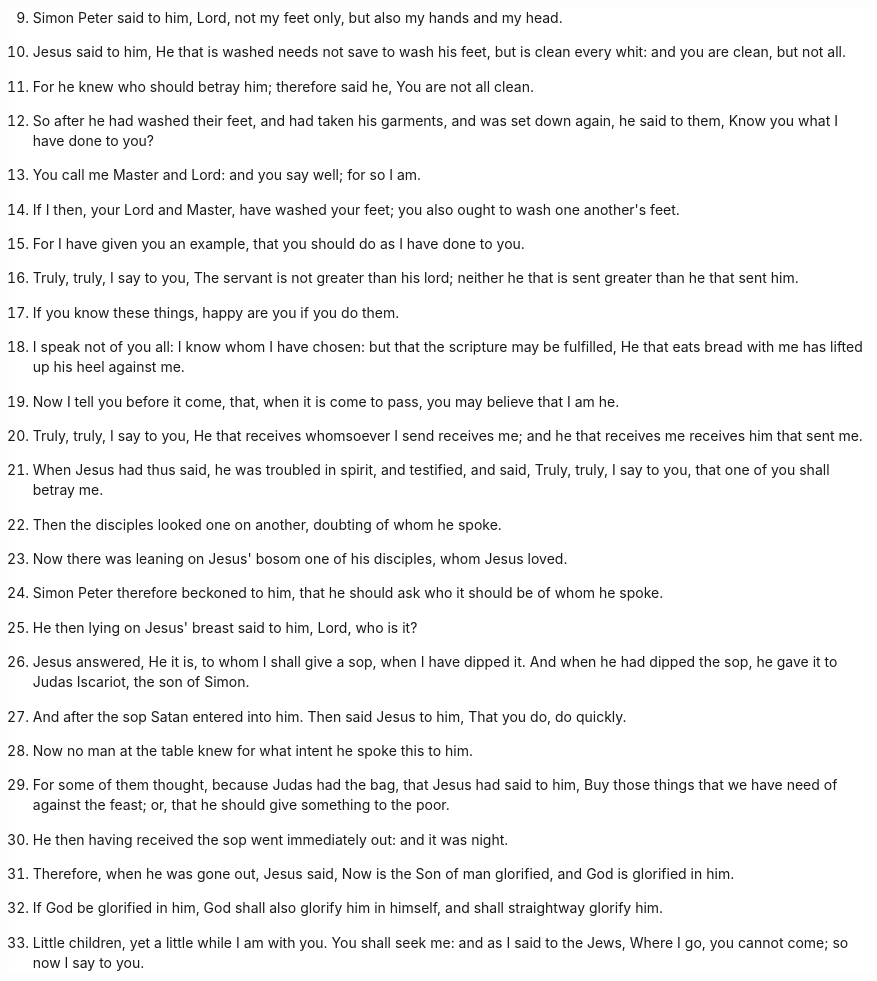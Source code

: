 9. Simon Peter said to him, Lord, not my feet only, but also my hands and my head.

10. Jesus said to him, He that is washed needs not save to wash his feet, but is clean every whit: and you are clean, but not all.

11. For he knew who should betray him; therefore said he, You are not all clean.

12. So after he had washed their feet, and had taken his garments, and was set down again, he said to them, Know you what I have done to you?

13. You call me Master and Lord: and you say well; for so I am.

14. If I then, your Lord and Master, have washed your feet; you also ought to wash one another's feet.

15. For I have given you an example, that you should do as I have done to you.

16. Truly, truly, I say to you, The servant is not greater than his lord; neither he that is sent greater than he that sent him.

17. If you know these things, happy are you if you do them.

18. I speak not of you all: I know whom I have chosen: but that the scripture may be fulfilled, He that eats bread with me has lifted up his heel against me.

19. Now I tell you before it come, that, when it is come to pass, you may believe that I am he.

20. Truly, truly, I say to you, He that receives whomsoever I send receives me; and he that receives me receives him that sent me.

21. When Jesus had thus said, he was troubled in spirit, and testified, and said, Truly, truly, I say to you, that one of you shall betray me.

22. Then the disciples looked one on another, doubting of whom he spoke.

23. Now there was leaning on Jesus' bosom one of his disciples, whom Jesus loved.

24. Simon Peter therefore beckoned to him, that he should ask who it should be of whom he spoke.

25. He then lying on Jesus' breast said to him, Lord, who is it?

26. Jesus answered, He it is, to whom I shall give a sop, when I have dipped it. And when he had dipped the sop, he gave it to Judas Iscariot, the son of Simon.

27. And after the sop Satan entered into him. Then said Jesus to him, That you do, do quickly.

28. Now no man at the table knew for what intent he spoke this to him.

29. For some of them thought, because Judas had the bag, that Jesus had said to him, Buy those things that we have need of against the feast; or, that he should give something to the poor.

30. He then having received the sop went immediately out: and it was night.

31. Therefore, when he was gone out, Jesus said, Now is the Son of man glorified, and God is glorified in him.

32. If God be glorified in him, God shall also glorify him in himself, and shall straightway glorify him.

33. Little children, yet a little while I am with you. You shall seek me: and as I said to the Jews, Where I go, you cannot come; so now I say to you.
